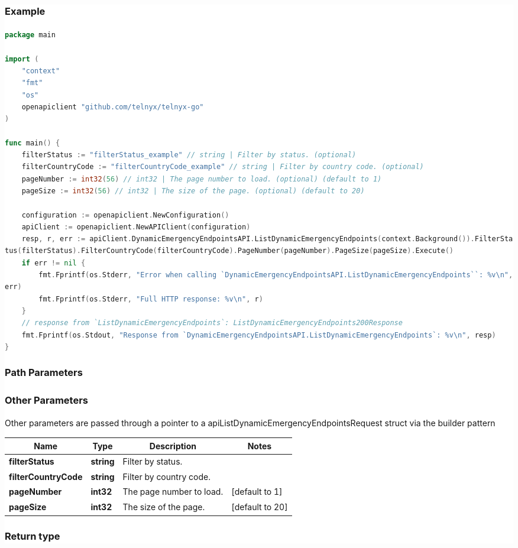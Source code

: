 
### Example

```go
package main

import (
	"context"
	"fmt"
	"os"
	openapiclient "github.com/telnyx/telnyx-go"
)

func main() {
	filterStatus := "filterStatus_example" // string | Filter by status. (optional)
	filterCountryCode := "filterCountryCode_example" // string | Filter by country code. (optional)
	pageNumber := int32(56) // int32 | The page number to load. (optional) (default to 1)
	pageSize := int32(56) // int32 | The size of the page. (optional) (default to 20)

	configuration := openapiclient.NewConfiguration()
	apiClient := openapiclient.NewAPIClient(configuration)
	resp, r, err := apiClient.DynamicEmergencyEndpointsAPI.ListDynamicEmergencyEndpoints(context.Background()).FilterStatus(filterStatus).FilterCountryCode(filterCountryCode).PageNumber(pageNumber).PageSize(pageSize).Execute()
	if err != nil {
		fmt.Fprintf(os.Stderr, "Error when calling `DynamicEmergencyEndpointsAPI.ListDynamicEmergencyEndpoints``: %v\n", err)
		fmt.Fprintf(os.Stderr, "Full HTTP response: %v\n", r)
	}
	// response from `ListDynamicEmergencyEndpoints`: ListDynamicEmergencyEndpoints200Response
	fmt.Fprintf(os.Stdout, "Response from `DynamicEmergencyEndpointsAPI.ListDynamicEmergencyEndpoints`: %v\n", resp)
}
```

### Path Parameters



### Other Parameters

Other parameters are passed through a pointer to a apiListDynamicEmergencyEndpointsRequest struct via the builder pattern


Name | Type | Description  | Notes
------------- | ------------- | ------------- | -------------
 **filterStatus** | **string** | Filter by status. | 
 **filterCountryCode** | **string** | Filter by country code. | 
 **pageNumber** | **int32** | The page number to load. | [default to 1]
 **pageSize** | **int32** | The size of the page. | [default to 20]

### Return type
